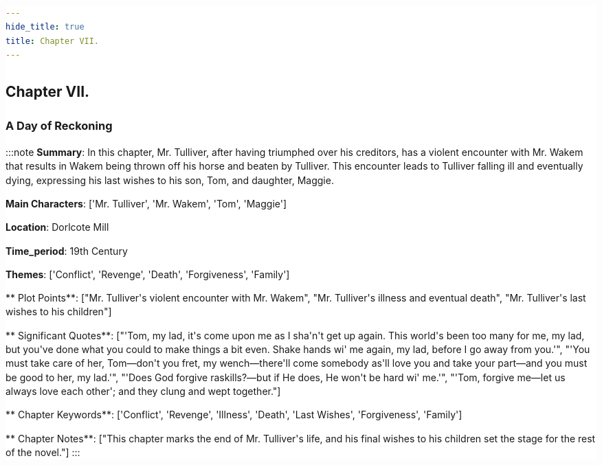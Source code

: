 ```yaml
---
hide_title: true
title: Chapter VII.
---
```

## Chapter VII.
### A Day of Reckoning 
:::note
**Summary**:
In this chapter, Mr. Tulliver, after having triumphed over his creditors, has a violent encounter with Mr. Wakem that results in Wakem being thrown off his horse and beaten by Tulliver. This encounter leads to Tulliver falling ill and eventually dying, expressing his last wishes to his son, Tom, and daughter, Maggie.

**Main Characters**:
['Mr. Tulliver', 'Mr. Wakem', 'Tom', 'Maggie']

**Location**:
Dorlcote Mill

**Time_period**:
19th Century

**Themes**:
['Conflict', 'Revenge', 'Death', 'Forgiveness', 'Family']

** Plot Points**:
["Mr. Tulliver's violent encounter with Mr. Wakem", "Mr. Tulliver's illness and eventual death", "Mr. Tulliver's last wishes to his children"]

** Significant Quotes**:
["'Tom, my lad, it's come upon me as I sha'n't get up again. This world's been too many for me, my lad, but you've done what you could to make things a bit even. Shake hands wi' me again, my lad, before I go away from you.'", "'You must take care of her, Tom—don't you fret, my wench—there'll come somebody as'll love you and take your part—and you must be good to her, my lad.'", "'Does God forgive raskills?—but if He does, He won't be hard wi' me.'", "'Tom, forgive me—let us always love each other'; and they clung and wept together."]

** Chapter Keywords**:
['Conflict', 'Revenge', 'Illness', 'Death', 'Last Wishes', 'Forgiveness', 'Family']

** Chapter Notes**:
["This chapter marks the end of Mr. Tulliver's life, and his final wishes to his children set the stage for the rest of the novel."]
:::

